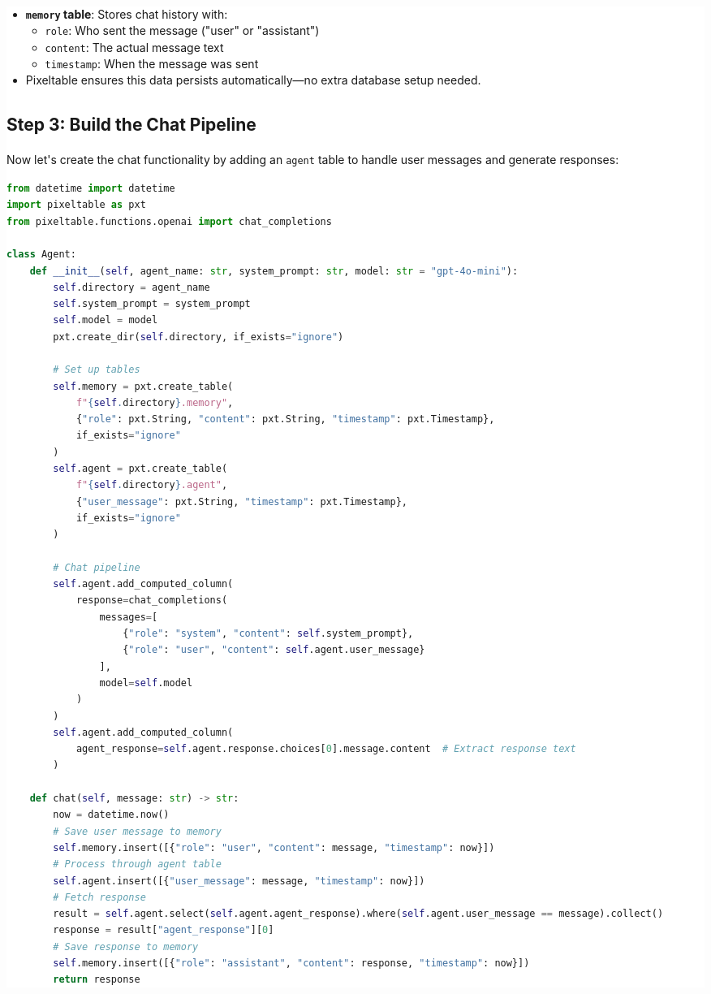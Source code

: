 - **`memory` table**: Stores chat history with:
  - `role`: Who sent the message ("user" or "assistant")
  - `content`: The actual message text
  - `timestamp`: When the message was sent
- Pixeltable ensures this data persists automatically—no extra database setup needed.

## Step 3: Build the Chat Pipeline

Now let's create the chat functionality by adding an `agent` table to handle user messages and generate responses:

```python
from datetime import datetime
import pixeltable as pxt
from pixeltable.functions.openai import chat_completions

class Agent:
    def __init__(self, agent_name: str, system_prompt: str, model: str = "gpt-4o-mini"):
        self.directory = agent_name
        self.system_prompt = system_prompt
        self.model = model
        pxt.create_dir(self.directory, if_exists="ignore")
        
        # Set up tables
        self.memory = pxt.create_table(
            f"{self.directory}.memory",
            {"role": pxt.String, "content": pxt.String, "timestamp": pxt.Timestamp},
            if_exists="ignore"
        )
        self.agent = pxt.create_table(
            f"{self.directory}.agent",
            {"user_message": pxt.String, "timestamp": pxt.Timestamp},
            if_exists="ignore"
        )
        
        # Chat pipeline
        self.agent.add_computed_column(
            response=chat_completions(
                messages=[
                    {"role": "system", "content": self.system_prompt},
                    {"role": "user", "content": self.agent.user_message}
                ],
                model=self.model
            )
        )
        self.agent.add_computed_column(
            agent_response=self.agent.response.choices[0].message.content  # Extract response text
        )

    def chat(self, message: str) -> str:
        now = datetime.now()
        # Save user message to memory
        self.memory.insert([{"role": "user", "content": message, "timestamp": now}])
        # Process through agent table
        self.agent.insert([{"user_message": message, "timestamp": now}])
        # Fetch response
        result = self.agent.select(self.agent.agent_response).where(self.agent.user_message == message).collect()
        response = result["agent_response"][0]
        # Save response to memory
        self.memory.insert([{"role": "assistant", "content": response, "timestamp": now}])
        return response
```
